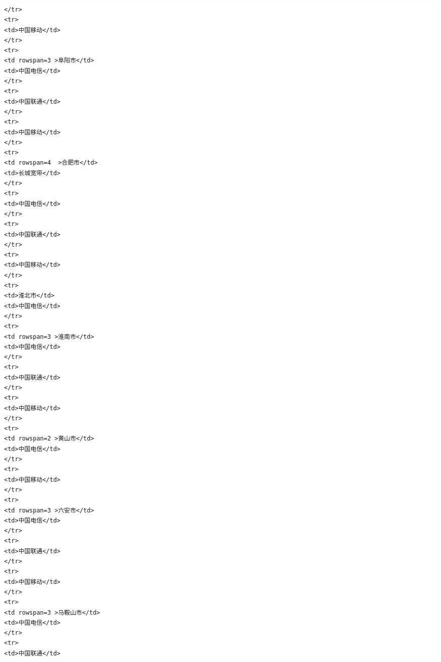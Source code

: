     </tr>
    <tr>
    <td>中国移动</td>
    </tr>
    <tr>
    <td rowspan=3 >阜阳市</td>
    <td>中国电信</td>
    </tr>
    <tr>
    <td>中国联通</td>
    </tr>
    <tr>
    <td>中国移动</td>
    </tr>
    <tr>
    <td rowspan=4  >合肥市</td>
    <td>长城宽带</td>
    </tr>
    <tr>
    <td>中国电信</td>
    </tr>
    <tr>
    <td>中国联通</td>
    </tr>
    <tr>
    <td>中国移动</td>
    </tr>
    <tr>
    <td>淮北市</td>
    <td>中国电信</td>
    </tr>
    <tr>
    <td rowspan=3 >淮南市</td>
    <td>中国电信</td>
    </tr>
    <tr>
    <td>中国联通</td>
    </tr>
    <tr>
    <td>中国移动</td>
    </tr>
    <tr>
    <td rowspan=2 >黄山市</td>
    <td>中国电信</td>
    </tr>
    <tr>
    <td>中国移动</td>
    </tr>
    <tr>
    <td rowspan=3 >六安市</td>
    <td>中国电信</td>
    </tr>
    <tr>
    <td>中国联通</td>
    </tr>
    <tr>
    <td>中国移动</td>
    </tr>
    <tr>
    <td rowspan=3 >马鞍山市</td>
    <td>中国电信</td>
    </tr>
    <tr>
    <td>中国联通</td>